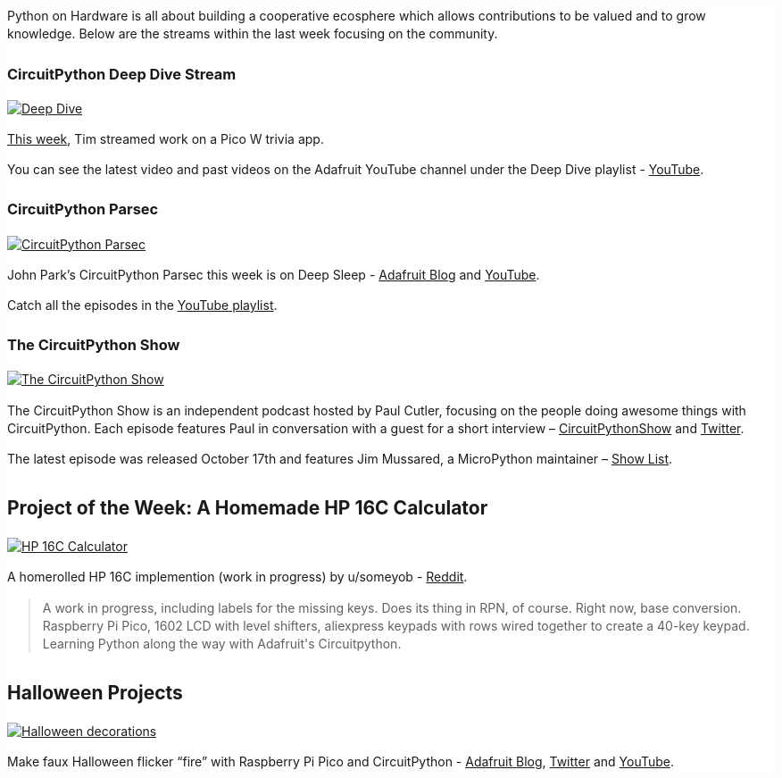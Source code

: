 Python on Hardware is all about building a cooperative ecosphere which allows contributions to be valued and to grow knowledge. Below are the streams within the last week focusing on the community.

### CircuitPython Deep Dive Stream

[![Deep Dive](../assets/20221018/20221018deepdivet.jpg)](https://youtu.be/oDktvCHaZ64)

[This week](https://youtu.be/oDktvCHaZ64), Tim streamed work on a Pico W trivia app.

You can see the latest video and past videos on the Adafruit YouTube channel under the Deep Dive playlist - [YouTube](https://www.youtube.com/playlist?list=PLjF7R1fz_OOXBHlu9msoXq2jQN4JpCk8A).

### CircuitPython Parsec

[![CircuitPython Parsec](../assets/20221018/20221018jp.jpg)](https://blog.adafruit.com/2022/10/16/john-parks-circuitpython-parsec-deep-sleep-adafruit-johnedgarpark-adafruit-circuitpython/)

John Park’s CircuitPython Parsec this week is on Deep Sleep - [Adafruit Blog](https://blog.adafruit.com/2022/10/16/john-parks-circuitpython-parsec-deep-sleep-adafruit-johnedgarpark-adafruit-circuitpython/) and [YouTube](https://youtu.be/wXjK-mIh3ys).

Catch all the episodes in the [YouTube playlist](https://www.youtube.com/playlist?list=PLjF7R1fz_OOWFqZfqW9jlvQSIUmwn9lWr).

### The CircuitPython Show

[![The CircuitPython Show](../assets/20221018/cpshow.jpg)](https://circuitpythonshow.com/)

The CircuitPython Show is an independent podcast hosted by Paul Cutler, focusing on the people doing awesome things with CircuitPython. Each episode features Paul in conversation with a guest for a short interview – [CircuitPythonShow](https://circuitpythonshow.com/) and [Twitter](https://twitter.com/circuitpyshow).

The latest episode was released October 17th and features Jim Mussared, a MicroPython maintainer – [Show List](https://circuitpythonshow.com/episodes/all).

## Project of the Week: A Homemade HP 16C Calculator

[![HP 16C Calculator](../assets/20221018/20221018hp.jpg)](https://www.reddit.com/r/circuitpython/comments/y2b995/my_homerolled_hp_16c_implemention_work_in_progress/)

A homerolled HP 16C implemention (work in progress) by u/someyob - [Reddit](https://www.reddit.com/r/circuitpython/comments/y2b995/my_homerolled_hp_16c_implemention_work_in_progress/).

> A work in progress, including labels for the missing keys. Does its thing in RPN, of course. Right now, base conversion. Raspberry Pi Pico, 1602 LCD with level shifters, aliexpress keypads with rows wired together to create a 40-key keypad. Learning Python along the way with Adafruit's Circuitpython.

## Halloween Projects

[![Halloween decorations](../assets/20221018/20221018tod.jpg)](https://twitter.com/todbot/status/1580695498079420416)

Make faux Halloween flicker “fire” with Raspberry Pi Pico and CircuitPython - [Adafruit Blog](https://blog.adafruit.com/2022/10/14/make-faux-halloween-flicker-fire-with-raspberry-pi-pico-and-circuitpython-raspberrypi-circuitpython-electronichalloween-raspberry_pi-todbot/), [Twitter](https://twitter.com/todbot/status/1580695498079420416) and [YouTube](https://twitter.com/todbot/status/1580695498079420416).

